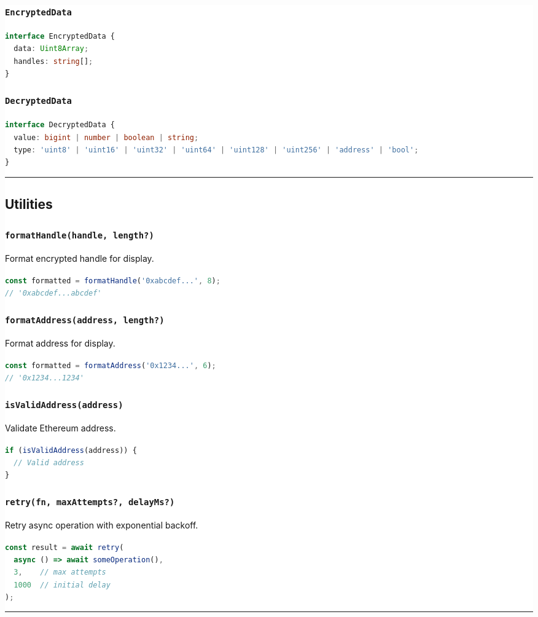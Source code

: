 ### `EncryptedData`

```typescript
interface EncryptedData {
  data: Uint8Array;
  handles: string[];
}
```

### `DecryptedData`

```typescript
interface DecryptedData {
  value: bigint | number | boolean | string;
  type: 'uint8' | 'uint16' | 'uint32' | 'uint64' | 'uint128' | 'uint256' | 'address' | 'bool';
}
```

---

## Utilities

### `formatHandle(handle, length?)`

Format encrypted handle for display.

```typescript
const formatted = formatHandle('0xabcdef...', 8);
// '0xabcdef...abcdef'
```

### `formatAddress(address, length?)`

Format address for display.

```typescript
const formatted = formatAddress('0x1234...', 6);
// '0x1234...1234'
```

### `isValidAddress(address)`

Validate Ethereum address.

```typescript
if (isValidAddress(address)) {
  // Valid address
}
```

### `retry(fn, maxAttempts?, delayMs?)`

Retry async operation with exponential backoff.

```typescript
const result = await retry(
  async () => await someOperation(),
  3,    // max attempts
  1000  // initial delay
);
```

---